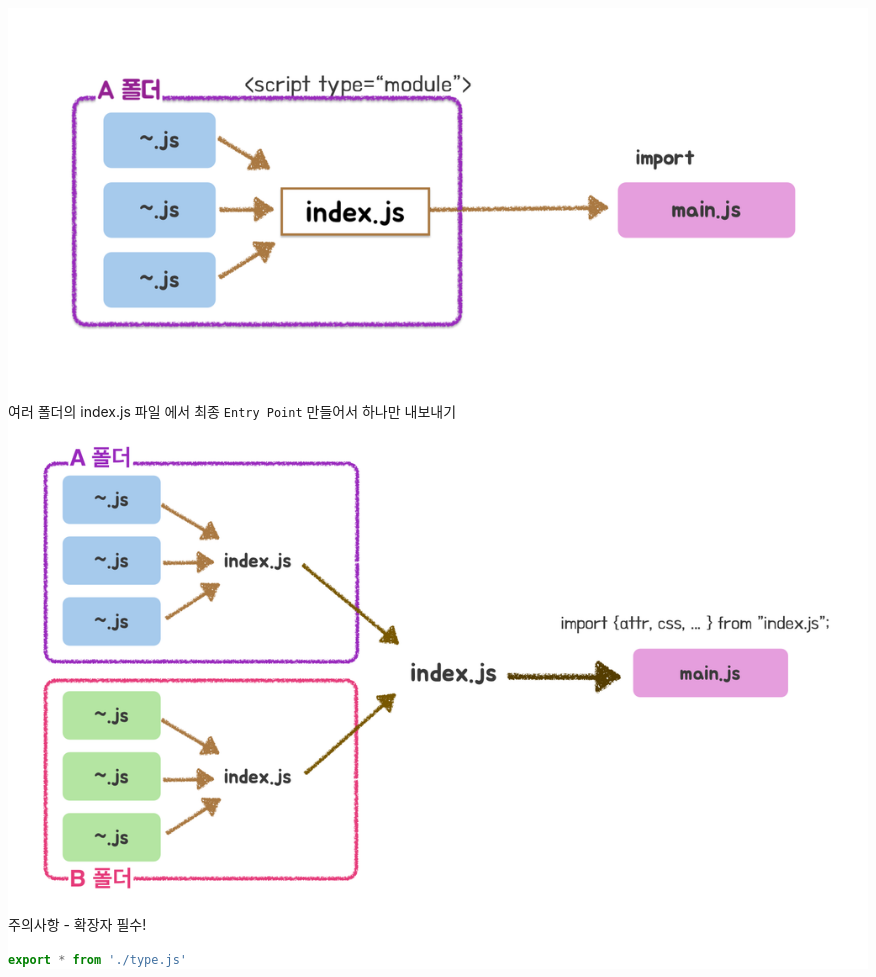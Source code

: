 ![240624-image-02.png](https://github.com/Yooniverse42/TIL/blob/main/JavaScript/images/240624-image-02.png?raw=true)

여러 폴더의 index.js 파일 에서 최종 `Entry Point` 만들어서 하나만 내보내기

![240624-image-03.png](https://github.com/Yooniverse42/TIL/blob/main/JavaScript/images/240624-image-03.png?raw=true)

주의사항 - 확장자 필수!

```jsx
export * from './type.js'
```
